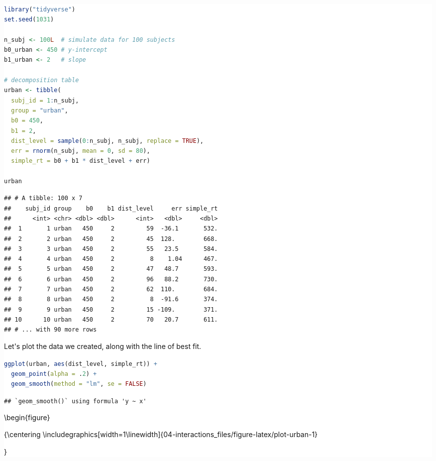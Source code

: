 ```r
library("tidyverse")
set.seed(1031)

n_subj <- 100L  # simulate data for 100 subjects
b0_urban <- 450 # y-intercept
b1_urban <- 2   # slope

# decomposition table
urban <- tibble(
  subj_id = 1:n_subj,
  group = "urban",
  b0 = 450,
  b1 = 2,
  dist_level = sample(0:n_subj, n_subj, replace = TRUE),
  err = rnorm(n_subj, mean = 0, sd = 80),
  simple_rt = b0 + b1 * dist_level + err)

urban
```

```
## # A tibble: 100 x 7
##    subj_id group    b0    b1 dist_level     err simple_rt
##      <int> <chr> <dbl> <dbl>      <int>   <dbl>     <dbl>
##  1       1 urban   450     2         59  -36.1       532.
##  2       2 urban   450     2         45  128.        668.
##  3       3 urban   450     2         55   23.5       584.
##  4       4 urban   450     2          8    1.04      467.
##  5       5 urban   450     2         47   48.7       593.
##  6       6 urban   450     2         96   88.2       730.
##  7       7 urban   450     2         62  110.        684.
##  8       8 urban   450     2          8  -91.6       374.
##  9       9 urban   450     2         15 -109.        371.
## 10      10 urban   450     2         70   20.7       611.
## # ... with 90 more rows
```

Let's plot the data we created, along with the line of best fit.


```r
ggplot(urban, aes(dist_level, simple_rt)) + 
  geom_point(alpha = .2) +
  geom_smooth(method = "lm", se = FALSE)
```

```
## `geom_smooth()` using formula 'y ~ x'
```

\begin{figure}

{\centering \includegraphics[width=1\linewidth]{04-interactions_files/figure-latex/plot-urban-1} 

}
